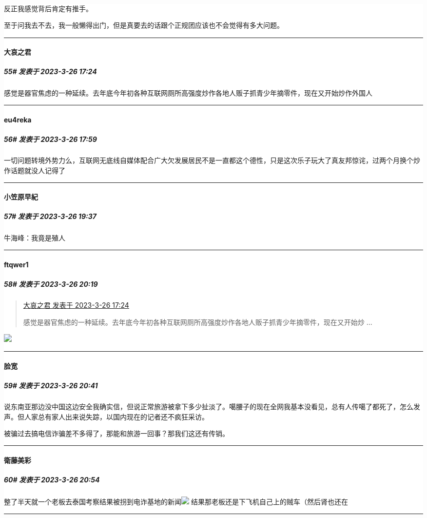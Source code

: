 反正我感觉背后肯定有推手。

至于问我去不去，我一般懒得出门，但是真要去的话跟个正规团应该也不会觉得有多大问题。

*****

####  大哀之君  
##### 55#       发表于 2023-3-26 17:24

感觉是器官焦虑的一种延续。去年底今年初各种互联网厕所高强度炒作各地人贩子抓青少年摘零件，现在又开始炒作外国人

*****

####  eu4reka  
##### 56#       发表于 2023-3-26 17:59

一切问题转境外势力么，互联网无底线自媒体配合广大欠发展居民不是一直都这个德性，只是这次乐子玩大了真友邦惊诧，过两个月换个炒作话题就没人记得了

*****

####  小笠原早紀  
##### 57#       发表于 2023-3-26 19:37

牛海峰：我竟是殖人

*****

####  ftqwer1  
##### 58#       发表于 2023-3-26 20:19

<blockquote><a href="httphttps://bbs.saraba1st.com/2b/forum.php?mod=redirect&amp;goto=findpost&amp;pid=60231022&amp;ptid=2125758" target="_blank">大哀之君 发表于 2023-3-26 17:24</a>

感觉是器官焦虑的一种延续。去年底今年初各种互联网厕所高强度炒作各地人贩子抓青少年摘零件，现在又开始炒 ...</blockquote>
<img src="https://static.saraba1st.com/image/smiley/face2017/035.png" referrerpolicy="no-referrer">

*****

####  脸宽  
##### 59#       发表于 2023-3-26 20:41

说东南亚那边没中国这边安全我确实信，但说正常旅游被拿下多少扯淡了。噶腰子的现在全网我基本没看见，总有人传噶了都死了，怎么发声。但人家总有家人出来说失踪，以国内现在的记者还不疯狂采访。

被骗过去搞电信诈骗差不多得了，那能和旅游一回事？那我们这还有传销。

*****

####  衛藤美彩  
##### 60#       发表于 2023-3-26 20:54

整了半天就一个老板去泰国考察结果被拐到电诈基地的新闻<img src="https://static.saraba1st.com/image/smiley/face2017/035.png" referrerpolicy="no-referrer"> 结果那老板还是下飞机自己上的贼车（然后肾也还在 


*****
